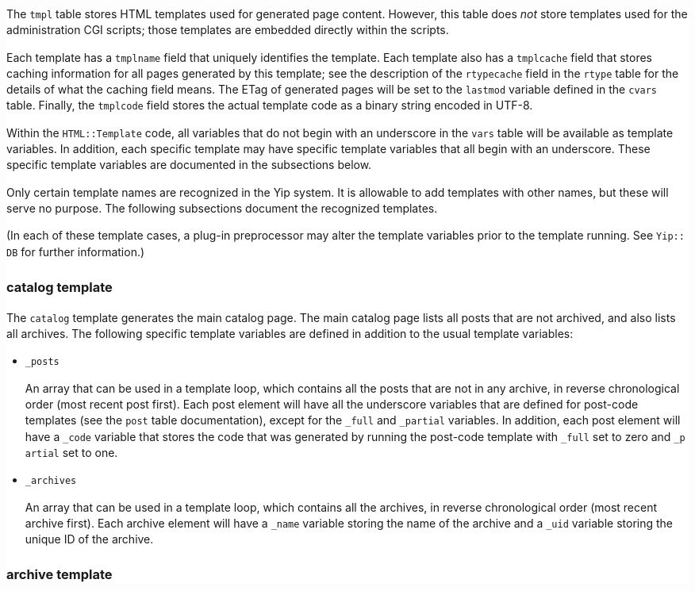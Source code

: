 The `tmpl` table stores HTML templates used for generated page content.
However, this table does _not_ store templates used for the
administration CGI scripts; those templates are embedded directly within
the scripts.

Each template has a `tmplname` field that uniquely identifies the
template.  Each template also has a `tmplcache` field that stores
caching information for all pages generated by this template; see the
description of the `rtypecache` field in the `rtype` table for the
details of what the caching field means.  The ETag of generated pages
will be set to the `lastmod` variable defined in the `cvars` table.
Finally, the `tmplcode` field stores the actual template code as a
binary string encoded in UTF-8.

Within the `HTML::Template` code, all variables that do not begin with
an underscore in the `vars` table will be available as template
variables.  In addition, each specific template may have specific
template variables that all begin with an underscore.  These specific
template variables are documented in the subsections below.

Only certain template names are recognized in the Yip system.  It is
allowable to add templates with other names, but these will serve no
purpose.  The following subsections document the recognized templates.

(In each of these template cases, a plug-in preprocessor may alter the
template variables prior to the template running.  See `Yip::DB` for
further information.)

### catalog template

The `catalog` template generates the main catalog page.  The main
catalog page lists all posts that are not archived, and also lists all
archives.  The following specific template variables are defined in
addition to the usual template variables:

- `_posts`

    An array that can be used in a template loop, which contains all the
    posts that are not in any archive, in reverse chronological order (most
    recent post first).  Each post element will have all the underscore
    variables that are defined for post-code templates (see the `post`
    table documentation), except for the `_full` and `_partial` variables.
    In addition, each post element will have a `_code` variable that stores
    the code that was generated by running the post-code template with
    `_full` set to zero and `_partial` set to one.

- `_archives`

    An array that can be used in a template loop, which contains all the
    archives, in reverse chronological order (most recent archive first).
    Each archive element will have a `_name` variable storing the name of
    the archive and a `_uid` variable storing the unique ID of the archive.

### archive template
